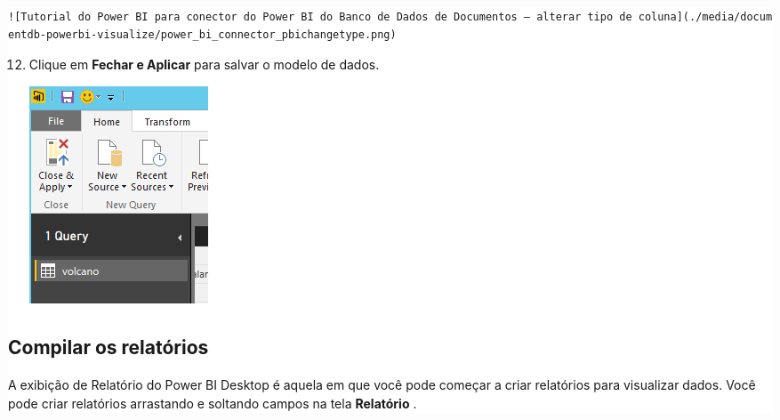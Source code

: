     ![Tutorial do Power BI para conector do Power BI do Banco de Dados de Documentos — alterar tipo de coluna](./media/documentdb-powerbi-visualize/power_bi_connector_pbichangetype.png)

12. Clique em **Fechar e Aplicar** para salvar o modelo de dados.

    ![Tutorial do Power BI para conector do Power BI do Banco de Dados de Documentos — fechar e aplicar](./media/documentdb-powerbi-visualize/power_bi_connector_pbicloseapply.png)

## <a name="build-the-reports"></a>Compilar os relatórios
A exibição de Relatório do Power BI Desktop é aquela em que você pode começar a criar relatórios para visualizar dados.  Você pode criar relatórios arrastando e soltando campos na tela **Relatório** .
